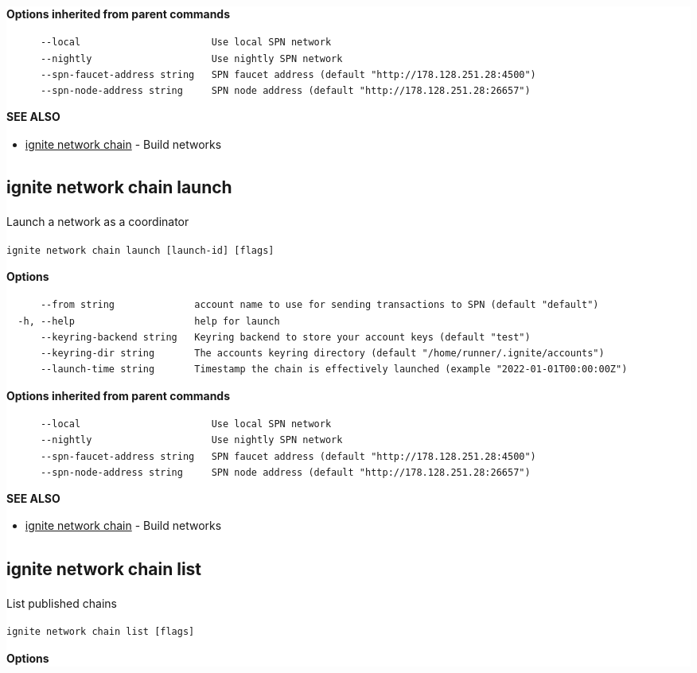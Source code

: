 **Options inherited from parent commands**

```
      --local                       Use local SPN network
      --nightly                     Use nightly SPN network
      --spn-faucet-address string   SPN faucet address (default "http://178.128.251.28:4500")
      --spn-node-address string     SPN node address (default "http://178.128.251.28:26657")
```

**SEE ALSO**

* [ignite network chain](#ignite-network-chain)	 - Build networks


## ignite network chain launch

Launch a network as a coordinator

```
ignite network chain launch [launch-id] [flags]
```

**Options**

```
      --from string              account name to use for sending transactions to SPN (default "default")
  -h, --help                     help for launch
      --keyring-backend string   Keyring backend to store your account keys (default "test")
      --keyring-dir string       The accounts keyring directory (default "/home/runner/.ignite/accounts")
      --launch-time string       Timestamp the chain is effectively launched (example "2022-01-01T00:00:00Z")
```

**Options inherited from parent commands**

```
      --local                       Use local SPN network
      --nightly                     Use nightly SPN network
      --spn-faucet-address string   SPN faucet address (default "http://178.128.251.28:4500")
      --spn-node-address string     SPN node address (default "http://178.128.251.28:26657")
```

**SEE ALSO**

* [ignite network chain](#ignite-network-chain)	 - Build networks


## ignite network chain list

List published chains

```
ignite network chain list [flags]
```

**Options**
